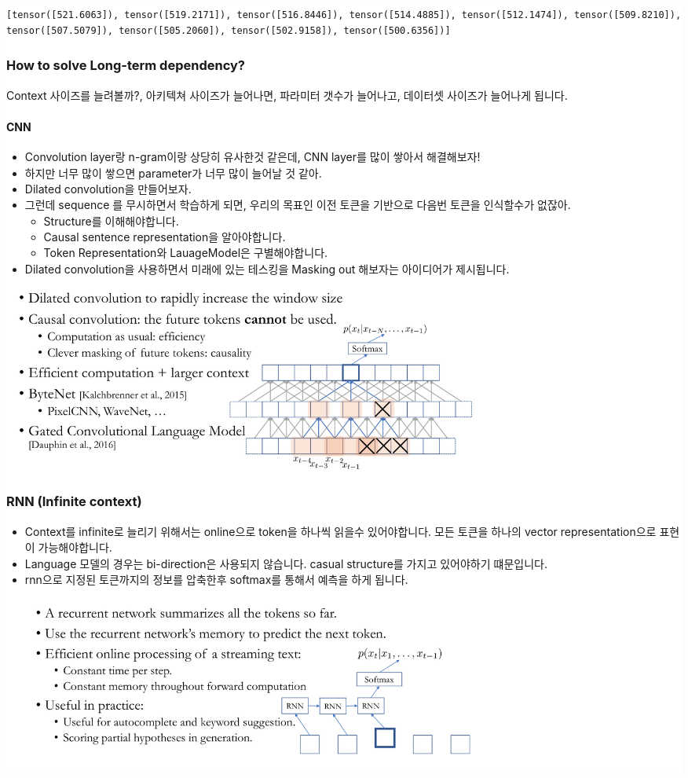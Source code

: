     [tensor([521.6063]), tensor([519.2171]), tensor([516.8446]), tensor([514.4885]), tensor([512.1474]), tensor([509.8210]), tensor([507.5079]), tensor([505.2060]), tensor([502.9158]), tensor([500.6356])]


### How to solve Long-term dependency?

Context 사이즈를 늘려볼까?, 아키텍쳐 사이즈가 늘어나면, 파라미터 갯수가 늘어나고, 데이터셋 사이즈가 늘어나게 됩니다. 

#### CNN
- Convolution layer랑 n-gram이랑 상당히 유사한것 같은데, CNN layer를 많이 쌓아서 해결해보자!
- 하지만 너무 많이 쌓으면 parameter가 너무 많이 늘어날 것 같아.
- Dilated convolution을 만들어보자.
- 그런데 sequence 를 무시하면서 학습하게 되면, 우리의 목표인 이전 토큰을 기반으로 다음번 토큰을 인식할수가 없잖아.
     - Structure를 이해해야합니다.
     - Causal sentence representation을 알아야합니다.
     - Token Representation와 LauageModel은 구별해야합니다.
- Dilated convolution을 사용하면서 미래에 있는 테스킹을 Masking out 해보자는 아이디어가 제시됩니다.

<img src='../img/Daliated.png' width=70%>

### RNN (Infinite context)

- Context를 infinite로 늘리기 위해서는 online으로 token을 하나씩 읽을수 있어야합니다. 모든 토큰을 하나의 vector representation으로 표현이 가능해야합니다.
- Language 모델의 경우는 bi-direction은 사용되지 않습니다. casual structure를 가지고 있어야하기 떄문입니다.
- rnn으로 지정된 토큰까지의 정보를 압축한후 softmax를 통해서 예측을 하게 됩니다.

<img src='../img/rnn2.png' width=70%>
